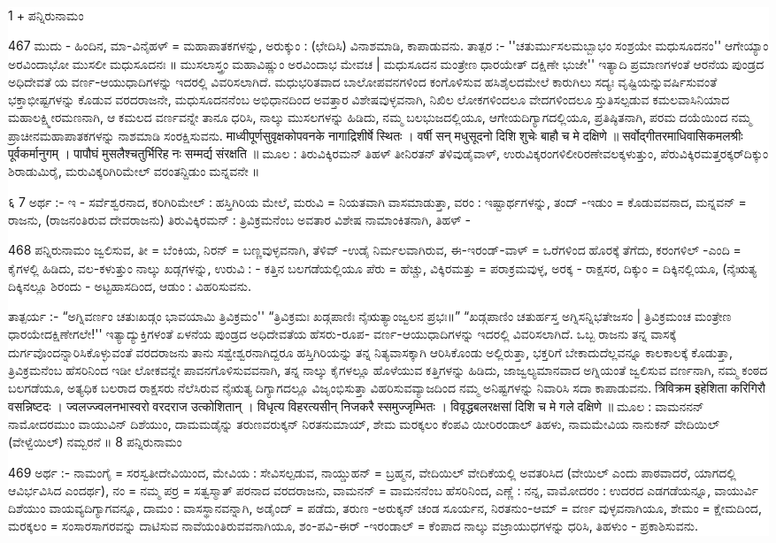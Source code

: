 1 
+ 
ಪನ್ನಿರುನಾಮಂ 

467 
ಮುದು - ಹಿಂದಿನ, ಮಾ-ವಿನೈಹಳ್ = ಮಹಾಪಾತಕಗಳನ್ನು, ಅರುಕ್ಕುಂ : (ಛೇದಿಸಿ) ವಿನಾಶಮಾಡಿ, ಕಾಪಾಡುವನು. 
ತಾತ್ಪರ :- ''ಚತುರ್ಮುಸಲಮಬ್ಬಾಭಂ ಸಂಶ್ರಯೇ ಮಧುಸೂದನಂ'' ಆಗೇಯ್ಯಾಂ ಅರವಿಂದಾಭೋ ಮುಸಲೀ ಮಧುಸೂದನಃ ॥ ಮುಸಲಾಸ್ತ್ರಂ ಮಹಾವಿಷ್ಣುಂ ಅರವಿಂದಾಭ ಮೇವಚ | ಮಧುಸೂದನ ಮಂತ್ರೇಣ ಧಾರಯೇತ್ ದಕ್ಷಿಣೇ ಭುಜೇ'' ಇತ್ಯಾದಿ ಪ್ರಮಾಣಗಳಂತೆ ಆರನೆಯ ಪುಂಡ್ರದ ಅಧಿದೇವತೆ ಯ ವರ್ಣ-ಆಯುಧಾದಿಗಳನ್ನು ಇದರಲ್ಲಿ ವಿವರಿಸಲಾಗಿದೆ. 
ಮಧುಭರಿತವಾದ ಬಾಲೋಪವನಗಳಿಂದ ಕಂಗೊಳಿಸುವ ಹಸಿಶೈಲದಮೇಲೆ ಕಾರುಗಿಲು ಸದ್ಯಃ ವೃಷ್ಟಿಯನ್ನುವರ್ಷಿಸುವಂತೆ ಭಕ್ತಾಭೀಷ್ಟಗಳನ್ನು ಕೊಡುವ ವರದರಾಜನೇ, ಮಧುಸೂದನನೆಂಬ ಅಭಿಧಾನದಿಂದ ಅವತ್ತಾರ ವಿಶೇಷವುಳ್ಳವನಾಗಿ, ನಿಖಿಲ ಲೋಕಗಳಿಂದಲೂ ವೇದಗಳಿಂದಲೂ ಸ್ತುತಿಸಲ್ಪಡುವ ಕಮಲವಾಸಿನಿಯಾದ ಮಹಾಲಕ್ಷ್ಮೀರಮಣನಾಗಿ, ಆ ಕಮಲದ ವರ್ಣವನ್ನೇ ತಾನೂ ಧರಿಸಿ, 
ನಾಲ್ಕು ಮುಸಲಗಳನ್ನು ಹಿಡಿದು, ನಮ್ಮ ಬಲಭುಜದಲ್ಲಿಯೂ, ಆಗೇಯದಿಗ್ಯಾಗದಲ್ಲಿಯೂ, ಪ್ರತಿಷ್ಠಿತನಾಗಿ, ಪರಮ ದಯೆಯಿಂದ ನಮ್ಮ ಪ್ರಾಚೀನಮಹಾಪಾತಕಗಳನ್ನು ನಾಶಮಾಡಿ ಸಂರಕ್ಷಿಸುವನು. 
माध्वीपूर्णसुवृक्षकोपवनके नागाद्रिशीर्षे स्थितः । 
वर्षी सन् मधुसूदनो दिशि शुचेः बाहौ च मे दक्षिणे ॥ सर्वोद्गीतरमाधिवासिकमलश्रीः पूर्वकर्मानुगम् । पापौघं मुसलैश्चतुर्भिरिह नः सम्मर्द्य संरक्षति ॥ 
ಮೂಲ : ತಿರುವಿಕ್ಕಿರಮನ್ ತಿಹಳ್ ತೀನಿರತನ್ ತೆಳಿವುಡೈವಾಳ್, ಉರುವಿಕ್ಕರಂಗಳಿಲೀರಿರಣೇವಲಕ್ಕಳುತ್ತುಂ, ಪೆರುವಿಕ್ಕಿರಮತ್ತರಕ್ಕರ್‌ದಿಕ್ಕುಂ ಶಿರಾಡುಮಿರೈ, ಮರುವಿಕ್ಕರಿಗಿರಿಮೇಲ್ ವರಂತನ್ದಿಡುಂ ಮನ್ನವನೇ ॥ 

६ 
7 
ಅರ್ಥ :- ಇ - ಸರ್ವೆಶ್ವರನಾದ, ಕರಿಗಿರಿಮೇಲ್ : ಹಸ್ತಿಗಿರಿಯ ಮೇಲೆ, ಮರುವಿ = ನಿಯತವಾಗಿ ವಾಸಮಾಡುತ್ತಾ, ವರಂ : ಇಷ್ಟಾರ್ಥಗಳನ್ನು, ತಂದ್ -ಇಡುಂ = ಕೊಡುವವನಾದ, ಮನ್ನವನ್ = ರಾಜನು, (ರಾಜನಂತಿರುವ ದೇವರಾಜನು) ತಿರುವಿಕ್ಕಿರಮನ್ : ತ್ರಿವಿಕ್ರಮನೆಂಬ ಅವತಾರ ವಿಶೇಷ ನಾಮಾಂಕಿತನಾಗಿ, ತಿಹಳ್ - 

468 
ಪನ್ನಿರುನಾಮಂ 
ಜ್ವಲಿಸುವ, ತೀ = ಬೆಂಕಿಯ, ನಿರನ್ = ಬಣ್ಣವುಳ್ಳವನಾಗಿ, ತೆಳಿವ್ -ಉಡೈ ನಿರ್ಮಲವಾಗಿರುವ, ಈ‌-ಇರಂಡ್-ವಾಳ್ = ಒರೆಗಳಿಂದ ಹೊರಕ್ಕೆ ತೆಗೆದು, ಕರಂಗಳಿಲ್ -ಎಂದಿ = ಕೈಗಳಲ್ಲಿ ಹಿಡಿದು, ವಲ-ಕಳುತ್ತುಂ ನಾಲ್ಕು ಖಡ್ಗಗಳನ್ನು, ಉರುವಿ : - ಕತ್ತಿನ ಬಲಗಡೆಯಲ್ಲಿಯೂ ಪೆರು = ಹೆಚ್ಚು, ವಿಕ್ಕಿರಮತ್ತು = ಪರಾಕ್ರಮವುಳ್ಳ, ಅರಕ್ಕ‌ - ರಾಕ್ಷಸರ, ದಿಕ್ಕುಂ = ದಿಕ್ಕಿನಲ್ಲಿಯೂ, (ನೈಋತ್ಯ ದಿಕ್ಕಿನಲ್ಲೂ ಶಿರಂದು - ಅಟ್ಟಹಾಸದಿಂದ, ಆಡುಂ : ವಿಹರಿಸುವನು. 


ತಾತ್ಪರ್ಯ :- “ಅಗ್ನಿವರ್ಣಂ ಚತುಃಖಡ್ಗಂ ಭಾವಯಾಮಿ ತ್ರಿವಿಕ್ರಮಂ'' “ತ್ರಿವಿಕ್ರಮಃ ಖಡ್ಗಪಾಣಿಃ ನೈಋತ್ಯಾಂಜ್ವಲನ ಪ್ರಭಃ॥” “ಖಡ್ಗಪಾಣಿಂ ಚತುರ್ಹಸ್ತ ಅಗ್ನಿಸನ್ನಿಭತೇಜಸಂ | ತ್ರಿವಿಕ್ರಮಂಚ ಮಂತ್ರೇಣ ಧಾರಯೇದಕ್ಷಿಣೇಗಲೇ!'' ಇತ್ಯಾದ್ಯುಕ್ತಿಗಳಂತೆ ಏಳನೆಯ ಪುಂಡ್ರದ ಅಧಿದೇವತೆಯ ಹೆಸರು-ರೂಪ- ವರ್ಣ-ಆಯುಧಾದಿಗಳನ್ನು ಇದರಲ್ಲಿ ವಿವರಿಸಲಾಗಿದೆ. 
ಒಬ್ಬ ರಾಜನು ತನ್ನ ವಾಸಕ್ಕೆ ದುರ್ಗವೊಂದನ್ನಾರಿಸಿಕೊಳ್ಳುವಂತೆ ವರದರಾಜನು ತಾನು ಸಶ್ವೇಶ್ವರನಾಗಿದ್ದರೂ ಹಸ್ತಿಗಿರಿಯನ್ನು ತನ್ನ ನಿತ್ಯವಾಸಕ್ಕಾಗಿ ಆರಿಸಿಕೊಂಡು ಅಲ್ಲಿರುತ್ತಾ, ಭಕ್ತರಿಗೆ ಬೇಕಾದುದೆಲ್ಲವನ್ನೂ ಕಾಲಕಾಲಕ್ಕೆ ಕೊಡುತ್ತಾ, ತ್ರಿವಿಕ್ರಮನೆಂಬ ಹೆಸರಿನಿಂದ ಇಡೀ ಲೋಕವನ್ನೇ ಪಾವನಗೊಳಿಸುವವನಾಗಿ, ತನ್ನ ನಾಲ್ಕು ಕೈಗಳಲ್ಲೂ ಹೊಳೆಯುವ ಕತ್ತಿಗಳನ್ನು ಹಿಡಿದು, ಜಾಜ್ವಲ್ಯಮಾನವಾದ ಅಗ್ನಿಯಂತೆ ಜ್ವಲಿಸುವ ವರ್ಣನಾಗಿ, ನಮ್ಮ ಕಂಠದ ಬಲಗಡೆಯೂ, ಅತ್ಯಧಿಕ ಬಲರಾದ ರಾಕ್ಷಸರು ನೆಲೆಸಿರುವ ನೈಋತ್ಯ ದಿಗ್ಯಾಗದಲ್ಲೂ ವಿಜೃಂಭಿಸುತ್ತಾ ವಿಹರಿಸುವವ್ಯಾಜದಿಂದ ನಮ್ಮ ಅನಿಷ್ಟಗಳನ್ನು 
ನಿವಾರಿಸಿ ಸದಾ ಕಾಪಾಡುವನು. 
त्रिविक्रम इहेशिता करिगिरौ वसन्निष्टदः । ज्वलज्ज्वलनभास्वरो वरदराज उत्कोशितान् । विधृत्य विहरत्यसीन् निजकरै स्समुज्जृम्भितः । विवृद्धबलरक्षसां दिशि च मे गले दक्षिणे ॥ 
ಮೂಲ : ವಾಮನನನ್ ನಾಮೋದರಮುಂ ವಾಯುವಿನ್ ದಿಶೆಯುಂ, ದಾಮಮಡೈನ್ನು ತರುಣವರುಕ್ಕನ್ ನಿರತನುಮಾಯ್, 
ಶೇಮ ಮರಕ್ಕಲಂ ಕೆಂಪವಿ ಯೀರಿರಂಡಾಲ್ ತಿಹಳು, ನಾಮಮೇವಿಯ ನಾನುಕನ್ ವೇದಿಯಿಲ್ 
(ವೇಳ್ವೆಯಿಲ್) ನಮ್ಬರನೆ ॥ 
8 
ಪನ್ನಿರುನಾಮಂ 


469 
ಅರ್ಥ :- ನಾಮಂಗೈ = ಸರಸ್ವತೀದೇವಿಯಿಂದ, ಮೇವಿಯ : ಸೇವಿಸಲ್ಪಡುವ, ನಾಯ್ಡುಹನ್ = ಬ್ರಹ್ಮನ, ವೇದಿಯಿಲ್ ವೇದಿಕೆಯಲ್ಲಿ ಅವತರಿಸಿದ (ವೇಯಿಲ್ ಎಂದು ಪಾಠವಾದರೆ, ಯಾಗದಲ್ಲಿ ಆವಿರ್ಭವಿಸಿದ ಎಂದರ್ಥ), ನಂ = ನಮ್ಮ ಪರ್ರ = ಸತ್ವಸ್ಮಾತ್ ಪರನಾದ ವರದರಾಜನು, ವಾಮನನ್ = ವಾಮನನೆಂಬ ಹೆಸರಿನಿಂದ, ಎಣ್ಣೆ : ನನ್ನ, ವಾಮೋದರಂ : ಉದರದ ಎಡಗಡೆಯನ್ನೂ, ವಾಯುರ್ವಿ ದಿಶೆಯುಂ ವಾಯವ್ಯದಿಗ್ಯಾಗವನ್ನೂ, ದಾಮಂ : ವಾಸಸ್ಥಾನವನ್ನಾಗಿ, ಅಡೈಂದ್ = ಪಡೆದು, ತರುಣ -ಅರುಕ್ಕನ್ ಚಂಡ ಸೂರ್ಯನ, ನಿರತನುಂ-ಆಮ್ = ವರ್ಣ ವುಳ್ಳವನಾಗಿಯೂ, ಶೇಮಂ = ಕ್ಷೇಮದಿಂದ, ಮರಕ್ಕಲಂ = ಸಂಸಾರಸಾಗರವನ್ನು ದಾಟಿಸುವ ನಾವೆಯಂತಿರುವವನಾಗಿಯೂ, ಶಂ-ಪವಿ-ಈರ್ -ಇರಂಡಾಲ್ = ಕೆಂಪಾದ ನಾಲ್ಕು ವಜ್ರಾಯುಧಗಳನ್ನು ಧರಿಸಿ, ತಿಹಳುಂ - ಪ್ರಕಾಶಿಸುವನು. 
